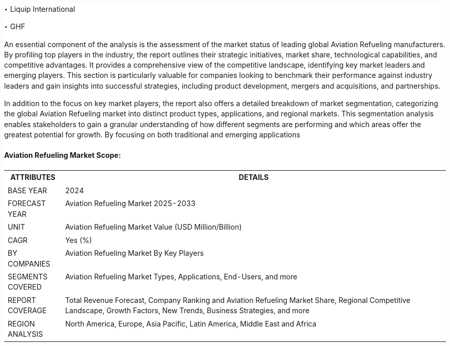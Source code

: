 ‣ Liquip International

‣ GHF

An essential component of the analysis is the assessment of the market status of leading global Aviation Refueling manufacturers. By profiling top players in the industry, the report outlines their strategic initiatives, market share, technological capabilities, and competitive advantages. It provides a comprehensive view of the competitive landscape, identifying key market leaders and emerging players. This section is particularly valuable for companies looking to benchmark their performance against industry leaders and gain insights into successful strategies, including product development, mergers and acquisitions, and partnerships.

In addition to the focus on key market players, the report also offers a detailed breakdown of market segmentation, categorizing the global Aviation Refueling market into distinct product types, applications, and regional markets. This segmentation analysis enables stakeholders to gain a granular understanding of how different segments are performing and which areas offer the greatest potential for growth. By focusing on both traditional and emerging applications

<h4>Aviation Refueling Market Scope:</h4>
<table>
<tr>
<th>ATTRIBUTES</th>
<th>DETAILS</th>
</tr>
<tr>
<td>BASE YEAR</td>
<td>2024</td>
</tr>
<tr>
<td>FORECAST YEAR</td>
<td>Aviation Refueling Market 2025-2033</td>
</tr>
<tr>
<td>UNIT</td>
<td>Aviation Refueling Market Value (USD Million/Billion)</td>
<tr>
<td>CAGR</td>
<td>Yes (%)</td>
</tr>
</tr>
<tr>
<td>BY COMPANIES</td>
<td>Aviation Refueling Market By Key Players</td>
</tr>
<tr>
<td>SEGMENTS COVERED</td>
<td>Aviation Refueling Market Types, Applications, End-Users, and more</td>
</tr>
<tr>
<td>REPORT COVERAGE</td>
<td>Total Revenue Forecast, Company Ranking and Aviation Refueling Market Share, Regional Competitive Landscape, Growth Factors, New Trends, Business Strategies, and more</td>
</tr>
<tr>
<td>REGION ANALYSIS</td>
<td>North America, Europe, Asia Pacific, Latin America, Middle East and Africa</td>
</tr>
</table>
